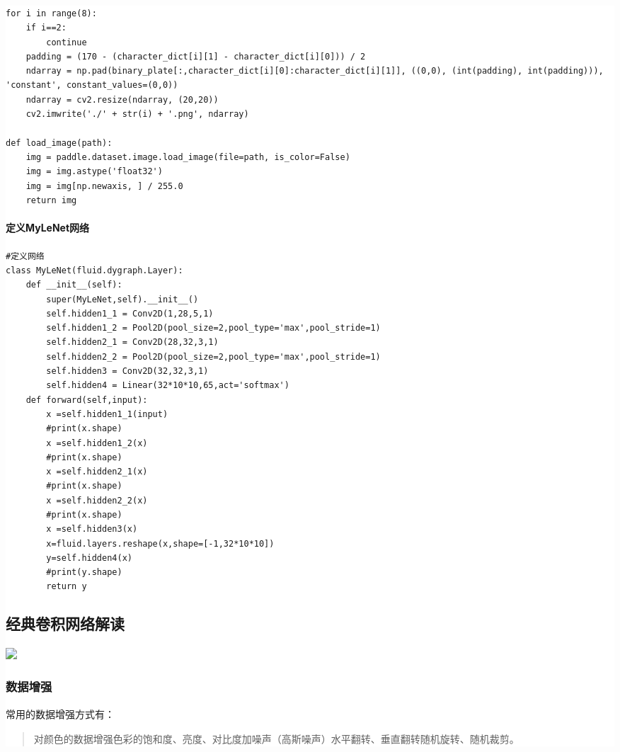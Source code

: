 ```
for i in range(8):
    if i==2:
        continue
    padding = (170 - (character_dict[i][1] - character_dict[i][0])) / 2
    ndarray = np.pad(binary_plate[:,character_dict[i][0]:character_dict[i][1]], ((0,0), (int(padding), int(padding))), 'constant', constant_values=(0,0))
    ndarray = cv2.resize(ndarray, (20,20))
    cv2.imwrite('./' + str(i) + '.png', ndarray)
    
def load_image(path):
    img = paddle.dataset.image.load_image(file=path, is_color=False)
    img = img.astype('float32')
    img = img[np.newaxis, ] / 255.0
    return img

```
#### 定义MyLeNet网络
```
#定义网络
class MyLeNet(fluid.dygraph.Layer):
    def __init__(self):
        super(MyLeNet,self).__init__()
        self.hidden1_1 = Conv2D(1,28,5,1)
        self.hidden1_2 = Pool2D(pool_size=2,pool_type='max',pool_stride=1)
        self.hidden2_1 = Conv2D(28,32,3,1)
        self.hidden2_2 = Pool2D(pool_size=2,pool_type='max',pool_stride=1)
        self.hidden3 = Conv2D(32,32,3,1)
        self.hidden4 = Linear(32*10*10,65,act='softmax')
    def forward(self,input):
        x =self.hidden1_1(input)
        #print(x.shape)
        x =self.hidden1_2(x)
        #print(x.shape)
        x =self.hidden2_1(x)
        #print(x.shape)
        x =self.hidden2_2(x)
        #print(x.shape)
        x =self.hidden3(x)
        x=fluid.layers.reshape(x,shape=[-1,32*10*10])
        y=self.hidden4(x)
        #print(y.shape)
        return y
```
## 经典卷积网络解读
<img src ="https://daniao2017.github.io/img/in_post/baidu/发展过程.png">

### 数据增强
常用的数据增强方式有：
> 对颜色的数据增强色彩的饱和度、亮度、对比度加噪声（高斯噪声）水平翻转、垂直翻转随机旋转、随机裁剪。
